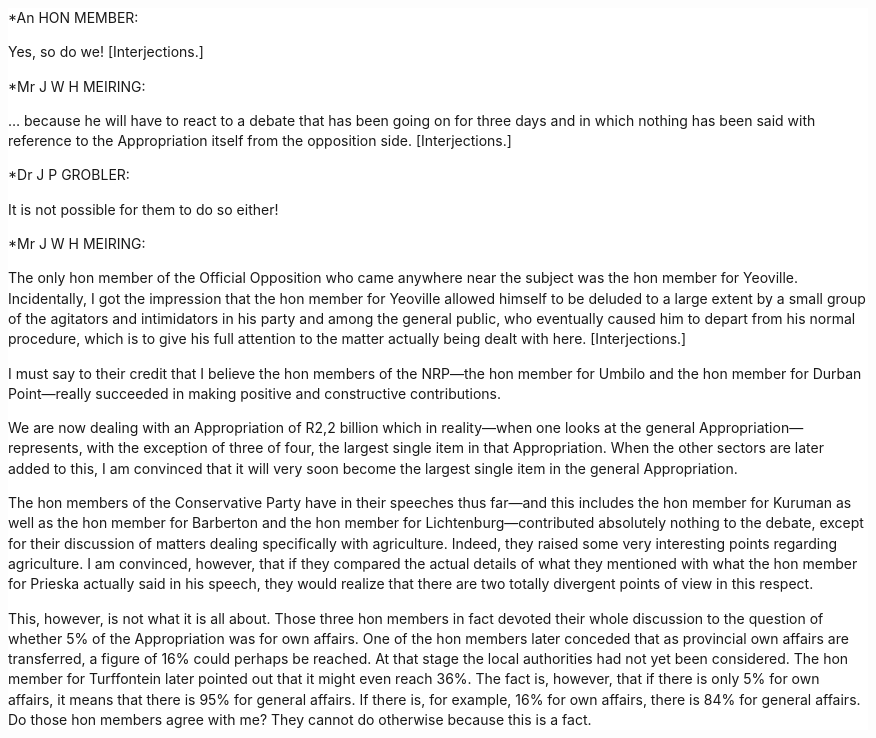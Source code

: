 <from>*An <person refersTo="hansard_za">HON MEMBER</person>:</from>

<p>Yes, so do we! [Interjections.]</p>

</speech>

<speech by="#meiring">

<from>*Mr <person refersTo="hansard_za">J W H MEIRING</person>:</from>

<p>&#x2026; because he will have to react to a debate that has been going on for three days and in which nothing has been said with reference to the Appropriation itself from the opposition side. [Interjections.]</p>

</speech>

<speech by="#grobler">

<from>*Dr <person refersTo="hansard_za">J P GROBLER</person>:</from>

<p>It is not possible for them to do so either!</p>

</speech>

<speech by="#meiring">

<from>*Mr <person refersTo="hansard_za">J W H MEIRING</person>:</from>

<p>The only hon member of the Official Opposition who came anywhere near the subject was the hon member for Yeoville. Incidentally, I got the impression that the hon member for Yeoville allowed himself to be deluded to a large extent by a small group of the agitators and intimidators in his party and among the general public, who eventually caused him to depart from his normal procedure, which is to give his full attention to the matter actually being dealt with here. [Interjections.]</p>

<p>I must say to their credit that I believe the hon members of the NRP&#x2014;the hon member for Umbilo and the hon member for Durban Point&#x2014;really succeeded in making positive and constructive contributions.</p>

<p>We are now dealing with an Appropriation of R2,2 billion which in reality&#x2014;when one looks at the general Appropriation&#x2014;represents, with the exception of three of four, the largest single item in that Appropriation. When the other sectors are later added to this, I am convinced that it will very soon become the largest single item in the general Appropriation.</p>

<p>The hon members of the Conservative Party have in their speeches thus far&#x2014;and this includes the hon member for Kuruman as well as the hon member for Barberton and the hon member for Lichtenburg&#x2014;contributed absolutely nothing to the debate, except for their discussion of matters dealing specifically with agriculture. Indeed, they raised some very interesting points regarding agriculture. I am convinced, however, that if they compared the actual details of what they mentioned with what the hon member for Prieska actually said in his speech, they would realize that there are two totally divergent points of view in this respect.</p>

<p>This, however, is not what it is all about. Those three hon members in fact devoted their whole discussion to the question of whether 5% of the Appropriation was for own affairs. One of the hon members later conceded that as provincial own affairs are transferred, a figure of 16% could perhaps be reached. At that stage the local authorities had not yet been considered. The hon member for Turffontein later pointed out that it might even reach 36%. The fact is, however, that if there is only 5% for own affairs, it means that there is 95% for general affairs. If there is, for example, 16% for own affairs, there is 84% for general affairs. Do those hon members agree with me? They cannot do otherwise because this is a fact.</p>
